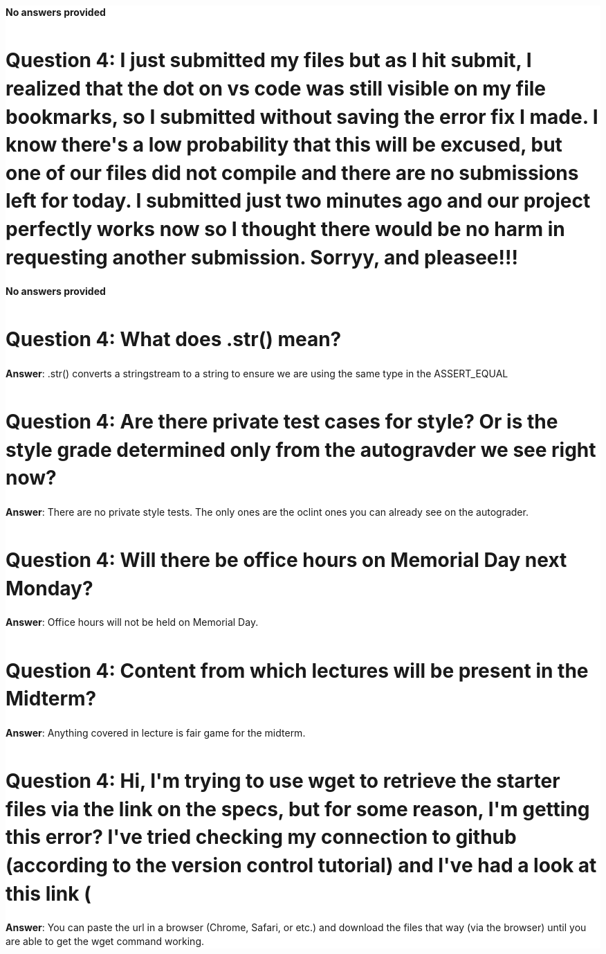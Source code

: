 **No answers provided**


# **Question 4**: I just submitted my files but as I hit submit, I realized that the dot on vs code was still visible on my file bookmarks, so I submitted without saving the error fix I made. I know there's a low probability that this will be excused, but one of our files did not compile and there are no submissions left for today.   I submitted just two minutes ago and our project perfectly works now so I thought there would be no harm in requesting another submission.  Sorryy, and pleasee!!!

**No answers provided**


# **Question 4**: What does .str() mean?

**Answer**: .str() converts a stringstream to a string to ensure we are using the same type in the ASSERT_EQUAL


# **Question 4**: Are there private test cases for style? Or is the style grade determined only from the autogravder we see right now?

**Answer**: There are no private style tests. The only ones are the oclint ones you can already see on the autograder. 


# **Question 4**: Will there be office hours on Memorial Day next Monday?

**Answer**: Office hours will not be held on Memorial Day. 


# **Question 4**: Content from which lectures will be present in the Midterm?   

**Answer**: Anything covered in lecture is fair game for the midterm. 


# **Question 4**: Hi, I'm trying to use wget to retrieve the starter files via the link on the specs, but for some reason, I'm getting this error? I've tried checking my connection to github (according to the version control tutorial) and I've had a look at this link (

**Answer**: You can paste the url in a browser (Chrome, Safari, or etc.) and download the files that way (via the browser) until you are able to get the wget command working. 
